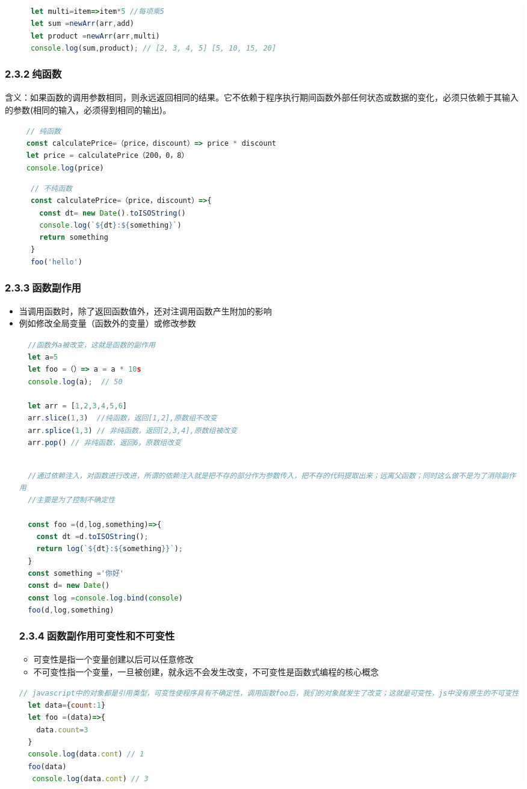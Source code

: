   ``` javascript
        let multi=item=>item*5 //每项乘5
        let sum =newArr(arr,add)
        let product =newArr(arr,multi)
        console.log(sum,product); // [2, 3, 4, 5] [5, 10, 15, 20]
  ```
  ### 2.3.2 纯函数
 含义：如果函数的调用参数相同，则永远返回相同的结果。它不依赖于程序执行期间函数外部任何状态或数据的变化，必须只依赖于其输入的参数(相同的输入，必须得到相同的输出)。

   ``` javascript
        // 纯函数
        const calculatePrice=（price，discount）=> price * discount
        let price = calculatePrice（200，0，8）
        console.log(price)
  ```

  ``` javascript
        // 不纯函数
        const calculatePrice=（price，discount）=>{
          const dt= new Date().toISOString()
          console.log(`${dt}:${something}`)
          return something
        }
        foo('hello')
  ```
  ### 2.3.3 函数副作用
  - 当调用函数时，除了返回函数值外，还对注调用函数产生附加的影响
  - 例如修改全局变量（函数外的变量）或修改参数
    ``` javascript
      //函数外a被改变，这就是函数的副作用
      let a=5
      let foo =（）=> a = a * 10s
      console.log(a);  // 50
        
      let arr = [1,2,3,4,5,6]
      arr.slice(1,3)  //纯函数，返回[1,2],原数组不改变
      arr.splice(1,3) // 非纯函数，返回[2,3,4],原数组被改变
      arr.pop() // 非纯函数，返回6，原数组改变
    ```
    ``` javascript
    
      //通过依赖注入，对函数进行改进，所谓的依赖注入就是把不存的部分作为参数传入，把不存的代码提取出来；远离父函数；同时这么做不是为了消除副作用
      //主要是为了控制不确定性

      const foo =(d,log,something)=>{
        const dt =d.toISOString();
        return log(`${dt}:${something}}`);
      }
      const something ='你好'
      const d= new Date()
      const log =console.log.bind(console)
      foo(d,log,something)
    ```
     ### 2.3.4 函数副作用可变性和不可变性
     - 可变性是指一个变量创建以后可以任意修改
     - 不可变性指一个变量，一旦被创建，就永远不会发生改变，不可变性是函数式编程的核心概念
    ``` javascript
    // javascript中的对象都是引用类型，可变性使程序具有不确定性，调用函数foo后，我们的对象就发生了改变；这就是可变性，js中没有原生的不可变性
      let data={count:1}
      let foo =(data)=>{
        data.count=3
      }
      console.log(data.cont) // 1
      foo(data)
       console.log(data.cont) // 3